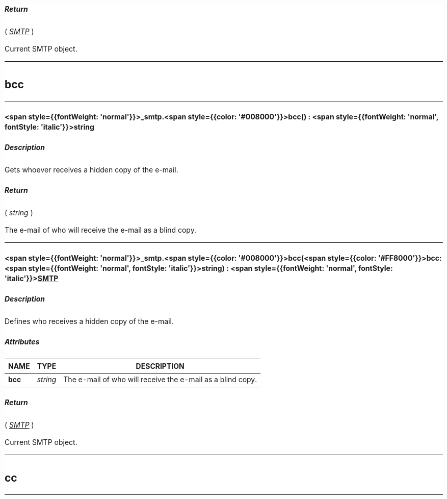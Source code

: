 ##### Return

( _[SMTP](/docs/library/resources/smtp)_ )

Current SMTP object.

---

## bcc

---

#### <span style={{fontWeight: 'normal'}}>_smtp</span>.<span style={{color: '#008000'}}>bcc</span>() : <span style={{fontWeight: 'normal', fontStyle: 'italic'}}>string</span>
##### Description

Gets whoever receives a hidden copy of the e-mail.

##### Return

( _string_ )

The e-mail of who will receive the e-mail as a blind copy.

---

#### <span style={{fontWeight: 'normal'}}>_smtp</span>.<span style={{color: '#008000'}}>bcc</span>(<span style={{color: '#FF8000'}}>bcc</span>: <span style={{fontWeight: 'normal', fontStyle: 'italic'}}>string</span>) : <span style={{fontWeight: 'normal', fontStyle: 'italic'}}>[SMTP](/docs/library/resources/smtp)</span>
##### Description

Defines who receives a hidden copy of the e-mail.

##### Attributes

| NAME | TYPE | DESCRIPTION |
|---|---|---|
| **bcc** | _string_ | The e-mail of who will receive the e-mail as a blind copy. |

##### Return

( _[SMTP](/docs/library/resources/smtp)_ )

Current SMTP object.

---

## cc

---
